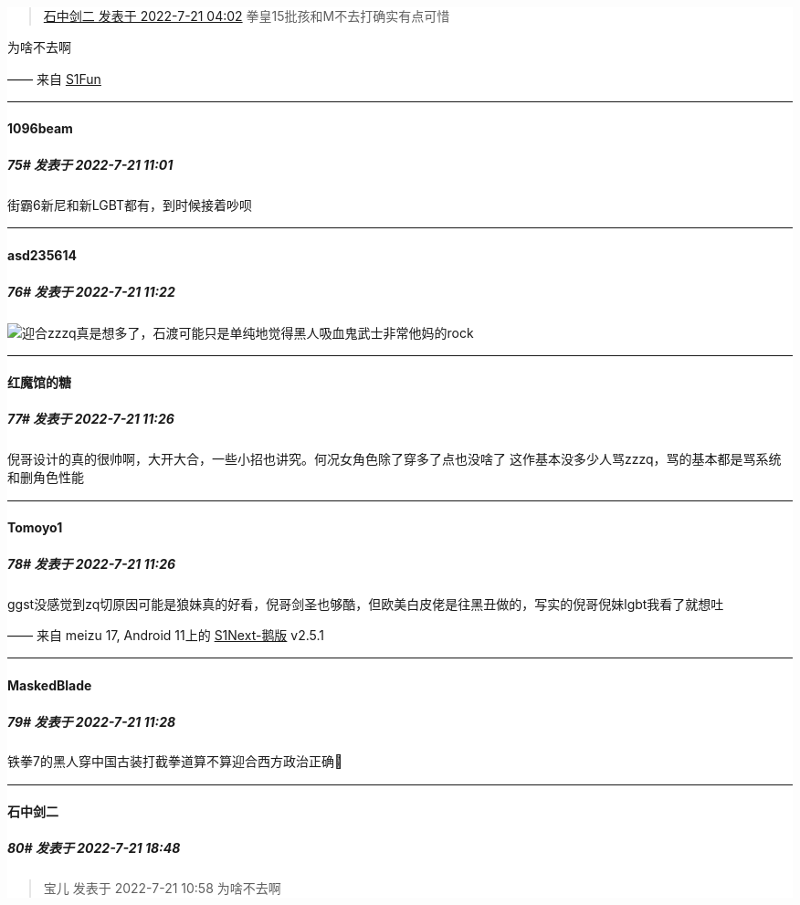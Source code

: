 <blockquote><a href="httphttps://bbs.saraba1st.com/2b/forum.php?mod=redirect&amp;goto=findpost&amp;pid=56729582&amp;ptid=2081949" target="_blank">石中剑二 发表于 2022-7-21 04:02</a>
拳皇15批孩和M不去打确实有点可惜</blockquote>
为啥不去啊

—— 来自 [S1Fun](https://s1fun.koalcat.com)

*****

####  1096beam  
##### 75#       发表于 2022-7-21 11:01

街霸6新尼和新LGBT都有，到时候接着吵呗



*****

####  asd235614  
##### 76#       发表于 2022-7-21 11:22

<img src="https://static.saraba1st.com/image/smiley/face2017/067.png" referrerpolicy="no-referrer">迎合zzzq真是想多了，石渡可能只是单纯地觉得黑人吸血鬼武士非常他妈的rock



*****

####  红魔馆的糖  
##### 77#       发表于 2022-7-21 11:26

倪哥设计的真的很帅啊，大开大合，一些小招也讲究。何况女角色除了穿多了点也没啥了
这作基本没多少人骂zzzq，骂的基本都是骂系统和删角色性能

*****

####  Tomoyo1  
##### 78#       发表于 2022-7-21 11:26

ggst没感觉到zq切原因可能是狼妹真的好看，倪哥剑圣也够酷，但欧美白皮佬是往黑丑做的，写实的倪哥倪妹lgbt我看了就想吐

—— 来自 meizu 17, Android 11上的 [S1Next-鹅版](https://github.com/ykrank/S1-Next/releases) v2.5.1

*****

####  MaskedBlade  
##### 79#       发表于 2022-7-21 11:28

铁拳7的黑人穿中国古装打截拳道算不算迎合西方政治正确🤔



*****

####  石中剑二  
##### 80#       发表于 2022-7-21 18:48

<blockquote>宝儿 发表于 2022-7-21 10:58
为啥不去啊
